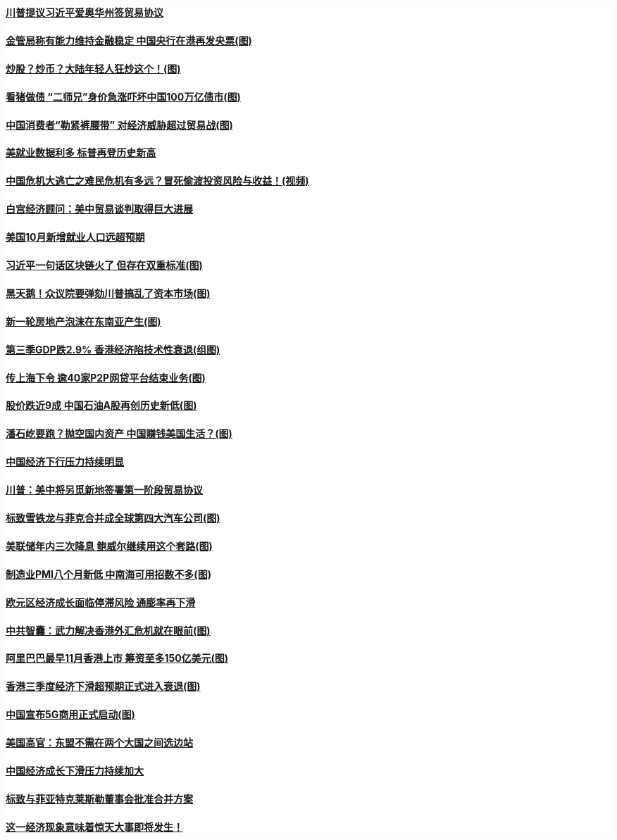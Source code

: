 #### [川普提议习近平爱奥华州签贸易协议](../pages/p5/912444.md?t=12061856)
#### [金管局称有能力维持金融稳定 中国央行在港再发央票(图)](../pages/p5/912443.md?t=12061856)
#### [炒股？炒币？大陆年轻人狂炒这个！(图)](../pages/p5/912395.md?t=12061856)
#### [看猪做债 “二师兄”身价急涨吓坏中国100万亿债市(图)](../pages/p5/912394.md?t=12061856)
#### [中国消费者“勒紧裤腰带” 对经济威胁超过贸易战(图)](../pages/p5/912390.md?t=12061856)
#### [美就业数据利多 标普再登历史新高](../pages/p5/912389.md?t=12061856)
#### [中国危机大逃亡之难民危机有多远？冒死偷渡投资风险与收益！(视频)](../pages/p5/912388.md?t=12061856)
#### [白宫经济顾问：美中贸易谈判取得巨大进展](../pages/p5/912379.md?t=12061856)
#### [美国10月新增就业人口远超预期](../pages/p5/912376.md?t=12061856)
#### [习近平一句话区块链火了 但存在双重标准(图)](../pages/p5/912374.md?t=12061856)
#### [黑天鹅！众议院要弹劾川普搞乱了资本市场(图)](../pages/p5/912370.md?t=12061856)
#### [新一轮房地产泡沫在东南亚产生(图)](../pages/p5/912340.md?t=12061856)
#### [第三季GDP跌2.9% 香港经济陷技术性衰退(组图)](../pages/p5/912320.md?t=12061856)
#### [传上海下令 逾40家P2P网贷平台结束业务(图)](../pages/p5/912293.md?t=12061856)
#### [股价跌近9成 中国石油A股再创历史新低(图)](../pages/p5/912290.md?t=12061856)
#### [潘石屹要跑？抛空国内资产 中国赚钱美国生活？(图)](../pages/p5/912263.md?t=12061856)
#### [中国经济下行压力持续明显](../pages/p5/912258.md?t=12061856)
#### [川普：美中将另觅新地签署第一阶段贸易协议](../pages/p5/912255.md?t=12061856)
#### [标致雪铁龙与菲克合并成全球第四大汽车公司(图)](../pages/p5/912239.md?t=12061856)
#### [美联储年内三次降息 鲍威尔继续用这个套路(图)](../pages/p5/912238.md?t=12061856)
#### [制造业PMI八个月新低 中南海可用招数不多(图)](../pages/p5/912224.md?t=12061856)
#### [欧元区经济成长面临停滞风险 通膨率再下滑](../pages/p5/912215.md?t=12061856)
#### [中共智囊：武力解决香港外汇危机就在眼前(图)](../pages/p5/912212.md?t=12061856)
#### [阿里巴巴最早11月香港上市 筹资至多150亿美元(图)](../pages/p5/912209.md?t=12061856)
#### [香港三季度经济下滑超预期正式进入衰退(图)](../pages/p5/912208.md?t=12061856)
#### [中国宣布5G商用正式启动(图)](../pages/p5/912207.md?t=12061856)
#### [美国高官：东盟不需在两个大国之间选边站](../pages/p5/912206.md?t=12061856)
#### [中国经济成长下滑压力持续加大](../pages/p5/912205.md?t=12061856)
#### [标致与菲亚特克莱斯勒董事会批准合并方案](../pages/p5/912147.md?t=12061856)
#### [这一经济现象意味着惊天大事即将发生！](../pages/p5/912143.md?t=12061856)